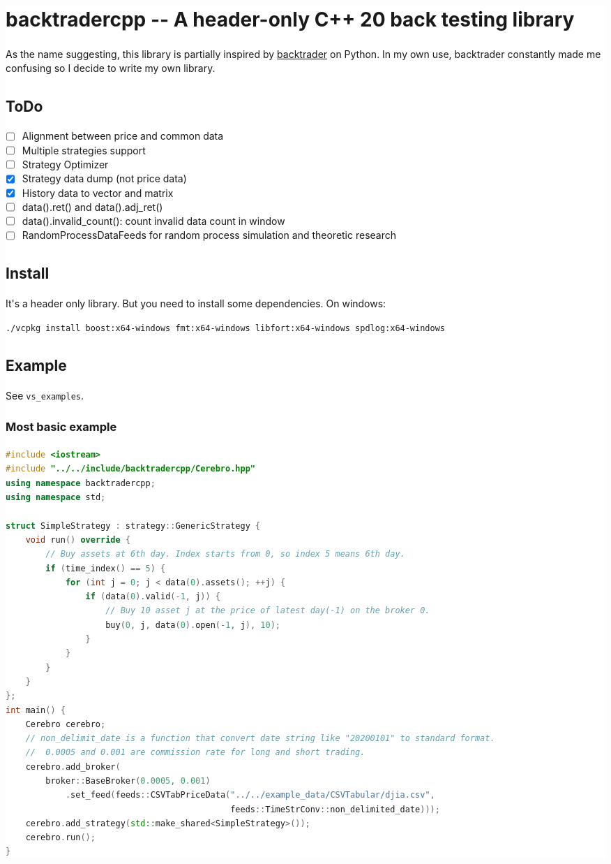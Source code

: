 # backtradercpp -- A header-only C++ 20 back testing library

As the name suggesting, this library is partially inspired by [backtrader](https://www.backtrader.com/) on Python. In my own use, backtrader constantly made me confusing so I decide to write my own library.

## ToDo

-   [ ] Alignment between price and common data
-   [ ] Multiple strategies support
-   [ ] Strategy Optimizer
-   [x] Strategy data dump (not price data)
-   [x] History data to vector and matrix
-   [ ] data().ret() and data().adj_ret()
-   [ ] data().invalid_count(): count invalid data count in window
-   [ ] RandomProcessDataFeeds for random process simulation and theoretic research

## Install

It's a header only library. But you need to install some dependencies. On windows:

```
./vcpkg install boost:x64-windows fmt:x64-windows libfort:x64-windows spdlog:x64-windows
```

## Example

See `vs_examples`.

### Most basic example

```cpp
#include <iostream>
#include "../../include/backtradercpp/Cerebro.hpp"
using namespace backtradercpp;
using namespace std;

struct SimpleStrategy : strategy::GenericStrategy {
    void run() override {
        // Buy assets at 6th day. Index starts from 0, so index 5 means 6th day.
        if (time_index() == 5) {
            for (int j = 0; j < data(0).assets(); ++j) {
                if (data(0).valid(-1, j)) {
                    // Buy 10 asset j at the price of latest day(-1) on the broker 0.
                    buy(0, j, data(0).open(-1, j), 10);
                }
            }
        }
    }
};
int main() {
    Cerebro cerebro;
    // non_delimit_date is a function that convert date string like "20200101" to standard format.
    //  0.0005 and 0.001 are commission rate for long and short trading.
    cerebro.add_broker(
        broker::BaseBroker(0.0005, 0.001)
            .set_feed(feeds::CSVTabPriceData("../../example_data/CSVTabular/djia.csv",
                                             feeds::TimeStrConv::non_delimited_date)));
    cerebro.add_strategy(std::make_shared<SimpleStrategy>());
    cerebro.run();
}
```
